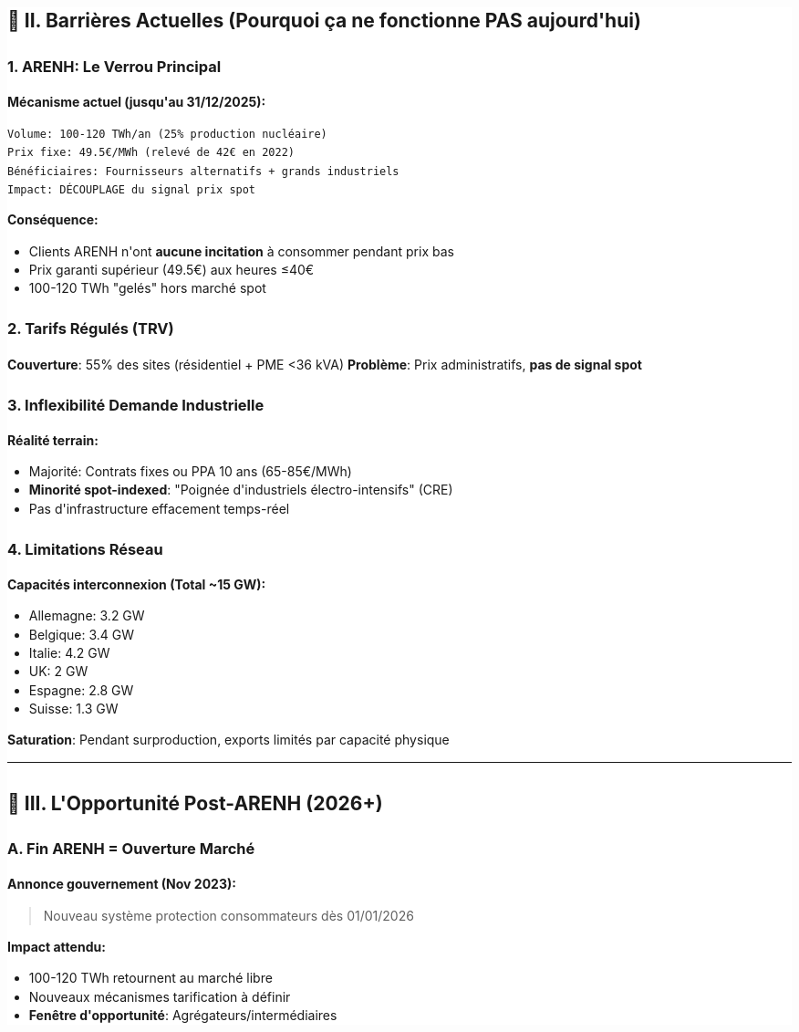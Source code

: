 
## 🚧 II. Barrières Actuelles (Pourquoi ça ne fonctionne PAS aujourd'hui)

### 1. ARENH: Le Verrou Principal

**Mécanisme actuel (jusqu'au 31/12/2025):**
```
Volume: 100-120 TWh/an (25% production nucléaire)
Prix fixe: 49.5€/MWh (relevé de 42€ en 2022)
Bénéficiaires: Fournisseurs alternatifs + grands industriels
Impact: DÉCOUPLAGE du signal prix spot
```

**Conséquence:**
- Clients ARENH n'ont **aucune incitation** à consommer pendant prix bas
- Prix garanti supérieur (49.5€) aux heures ≤40€
- 100-120 TWh "gelés" hors marché spot

### 2. Tarifs Régulés (TRV)

**Couverture**: 55% des sites (résidentiel + PME <36 kVA)
**Problème**: Prix administratifs, **pas de signal spot**

### 3. Inflexibilité Demande Industrielle

**Réalité terrain:**
- Majorité: Contrats fixes ou PPA 10 ans (65-85€/MWh)
- **Minorité spot-indexed**: "Poignée d'industriels électro-intensifs" (CRE)
- Pas d'infrastructure effacement temps-réel

### 4. Limitations Réseau

**Capacités interconnexion (Total ~15 GW):**
- Allemagne: 3.2 GW
- Belgique: 3.4 GW
- Italie: 4.2 GW
- UK: 2 GW
- Espagne: 2.8 GW
- Suisse: 1.3 GW

**Saturation**: Pendant surproduction, exports limités par capacité physique

---

## 🎯 III. L'Opportunité Post-ARENH (2026+)

### A. Fin ARENH = Ouverture Marché

**Annonce gouvernement (Nov 2023):**
> Nouveau système protection consommateurs dès 01/01/2026

**Impact attendu:**
- 100-120 TWh retournent au marché libre
- Nouveaux mécanismes tarification à définir
- **Fenêtre d'opportunité**: Agrégateurs/intermédiaires
